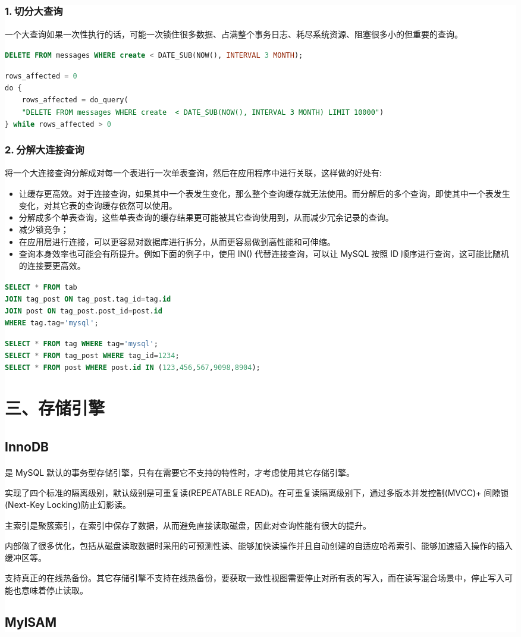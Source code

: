 ### 1. 切分大查询

一个大查询如果一次性执行的话，可能一次锁住很多数据、占满整个事务日志、耗尽系统资源、阻塞很多小的但重要的查询。

```sql
DELETE FROM messages WHERE create < DATE_SUB(NOW(), INTERVAL 3 MONTH);
```

```sql
rows_affected = 0
do {
    rows_affected = do_query(
    "DELETE FROM messages WHERE create  < DATE_SUB(NOW(), INTERVAL 3 MONTH) LIMIT 10000")
} while rows_affected > 0
```

### 2. 分解大连接查询

将一个大连接查询分解成对每一个表进行一次单表查询，然后在应用程序中进行关联，这样做的好处有: 

- 让缓存更高效。对于连接查询，如果其中一个表发生变化，那么整个查询缓存就无法使用。而分解后的多个查询，即使其中一个表发生变化，对其它表的查询缓存依然可以使用。
- 分解成多个单表查询，这些单表查询的缓存结果更可能被其它查询使用到，从而减少冗余记录的查询。
- 减少锁竞争；
- 在应用层进行连接，可以更容易对数据库进行拆分，从而更容易做到高性能和可伸缩。
- 查询本身效率也可能会有所提升。例如下面的例子中，使用 IN() 代替连接查询，可以让 MySQL 按照 ID 顺序进行查询，这可能比随机的连接要更高效。

```sql
SELECT * FROM tab
JOIN tag_post ON tag_post.tag_id=tag.id
JOIN post ON tag_post.post_id=post.id
WHERE tag.tag='mysql';
```

```sql
SELECT * FROM tag WHERE tag='mysql';
SELECT * FROM tag_post WHERE tag_id=1234;
SELECT * FROM post WHERE post.id IN (123,456,567,9098,8904);
```

# 三、存储引擎

## InnoDB

是 MySQL 默认的事务型存储引擎，只有在需要它不支持的特性时，才考虑使用其它存储引擎。

实现了四个标准的隔离级别，默认级别是可重复读(REPEATABLE READ)。在可重复读隔离级别下，通过多版本并发控制(MVCC)+ 间隙锁(Next-Key Locking)防止幻影读。

主索引是聚簇索引，在索引中保存了数据，从而避免直接读取磁盘，因此对查询性能有很大的提升。

内部做了很多优化，包括从磁盘读取数据时采用的可预测性读、能够加快读操作并且自动创建的自适应哈希索引、能够加速插入操作的插入缓冲区等。

支持真正的在线热备份。其它存储引擎不支持在线热备份，要获取一致性视图需要停止对所有表的写入，而在读写混合场景中，停止写入可能也意味着停止读取。

## MyISAM
